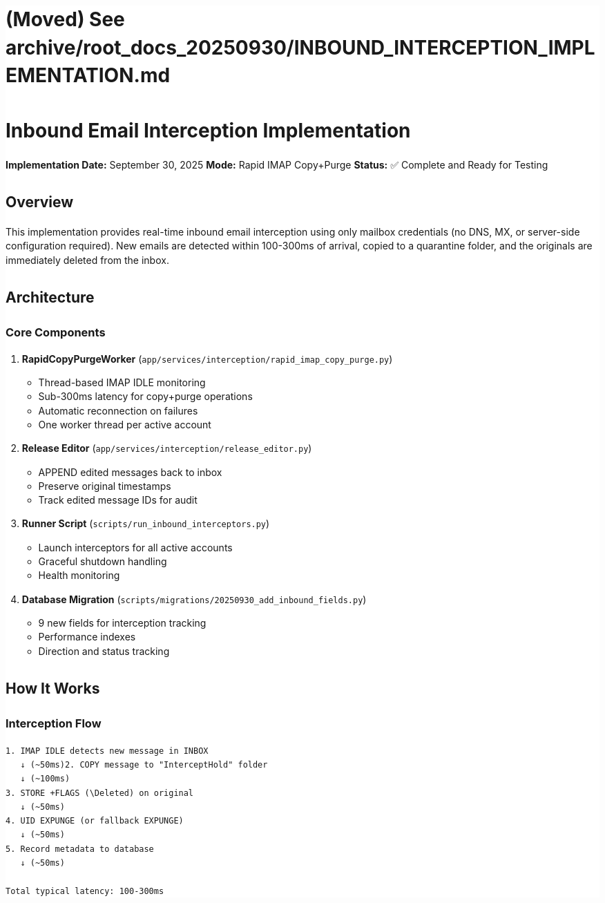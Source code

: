 # (Moved) See archive/root_docs_20250930/INBOUND_INTERCEPTION_IMPLEMENTATION.md

# Inbound Email Interception Implementation

**Implementation Date:** September 30, 2025
**Mode:** Rapid IMAP Copy+Purge
**Status:** ✅ Complete and Ready for Testing

## Overview

This implementation provides real-time inbound email interception using only mailbox credentials (no DNS, MX, or server-side configuration required). New emails are detected within 100-300ms of arrival, copied to a quarantine folder, and the originals are immediately deleted from the inbox.

## Architecture

### Core Components

1. **RapidCopyPurgeWorker** (`app/services/interception/rapid_imap_copy_purge.py`)

   - Thread-based IMAP IDLE monitoring
   - Sub-300ms latency for copy+purge operations
   - Automatic reconnection on failures
   - One worker thread per active account

2. **Release Editor** (`app/services/interception/release_editor.py`)

   - APPEND edited messages back to inbox
   - Preserve original timestamps
   - Track edited message IDs for audit

3. **Runner Script** (`scripts/run_inbound_interceptors.py`)

   - Launch interceptors for all active accounts
   - Graceful shutdown handling
   - Health monitoring

4. **Database Migration** (`scripts/migrations/20250930_add_inbound_fields.py`)
   - 9 new fields for interception tracking
   - Performance indexes
   - Direction and status tracking

## How It Works

### Interception Flow

```
1. IMAP IDLE detects new message in INBOX
   ↓ (~50ms)2. COPY message to "InterceptHold" folder
   ↓ (~100ms)
3. STORE +FLAGS (\Deleted) on original
   ↓ (~50ms)
4. UID EXPUNGE (or fallback EXPUNGE)
   ↓ (~50ms)
5. Record metadata to database
   ↓ (~50ms)

Total typical latency: 100-300ms
```
